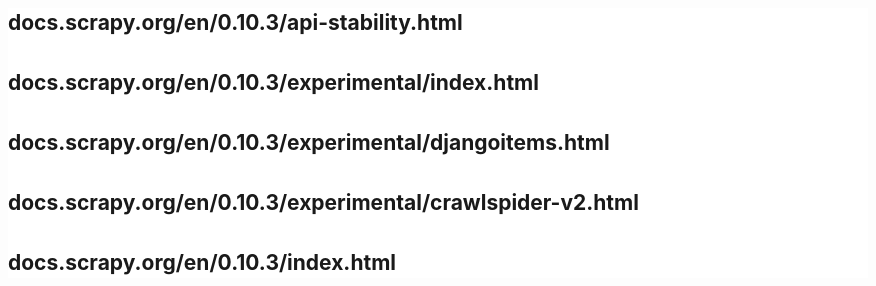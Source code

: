 ## docs.scrapy.org/en/0.10.3/api-stability.html
## docs.scrapy.org/en/0.10.3/experimental/index.html
## docs.scrapy.org/en/0.10.3/experimental/djangoitems.html
## docs.scrapy.org/en/0.10.3/experimental/crawlspider-v2.html
## docs.scrapy.org/en/0.10.3/index.html
